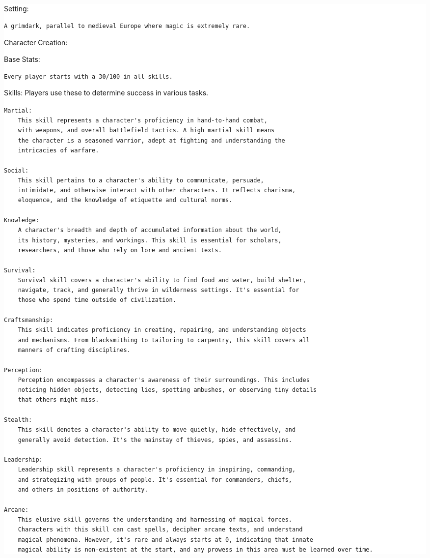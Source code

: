 Setting:

    A grimdark, parallel to medieval Europe where magic is extremely rare.

Character Creation:

Base Stats:

    Every player starts with a 30/100 in all skills.

Skills:
Players use these to determine success in various tasks.

    Martial:
        This skill represents a character's proficiency in hand-to-hand combat,
        with weapons, and overall battlefield tactics. A high martial skill means
        the character is a seasoned warrior, adept at fighting and understanding the
        intricacies of warfare.

    Social:
        This skill pertains to a character's ability to communicate, persuade,
        intimidate, and otherwise interact with other characters. It reflects charisma,
        eloquence, and the knowledge of etiquette and cultural norms.

    Knowledge:
        A character's breadth and depth of accumulated information about the world,
        its history, mysteries, and workings. This skill is essential for scholars,
        researchers, and those who rely on lore and ancient texts.

    Survival:
        Survival skill covers a character's ability to find food and water, build shelter,
        navigate, track, and generally thrive in wilderness settings. It's essential for 
        those who spend time outside of civilization.

    Craftsmanship:
        This skill indicates proficiency in creating, repairing, and understanding objects
        and mechanisms. From blacksmithing to tailoring to carpentry, this skill covers all
        manners of crafting disciplines.

    Perception:
        Perception encompasses a character's awareness of their surroundings. This includes
        noticing hidden objects, detecting lies, spotting ambushes, or observing tiny details
        that others might miss.

    Stealth:
        This skill denotes a character's ability to move quietly, hide effectively, and 
        generally avoid detection. It's the mainstay of thieves, spies, and assassins.

    Leadership:
        Leadership skill represents a character's proficiency in inspiring, commanding,
        and strategizing with groups of people. It's essential for commanders, chiefs,
        and others in positions of authority.

    Arcane:
        This elusive skill governs the understanding and harnessing of magical forces.
        Characters with this skill can cast spells, decipher arcane texts, and understand
        magical phenomena. However, it's rare and always starts at 0, indicating that innate
        magical ability is non-existent at the start, and any prowess in this area must be learned over time.
